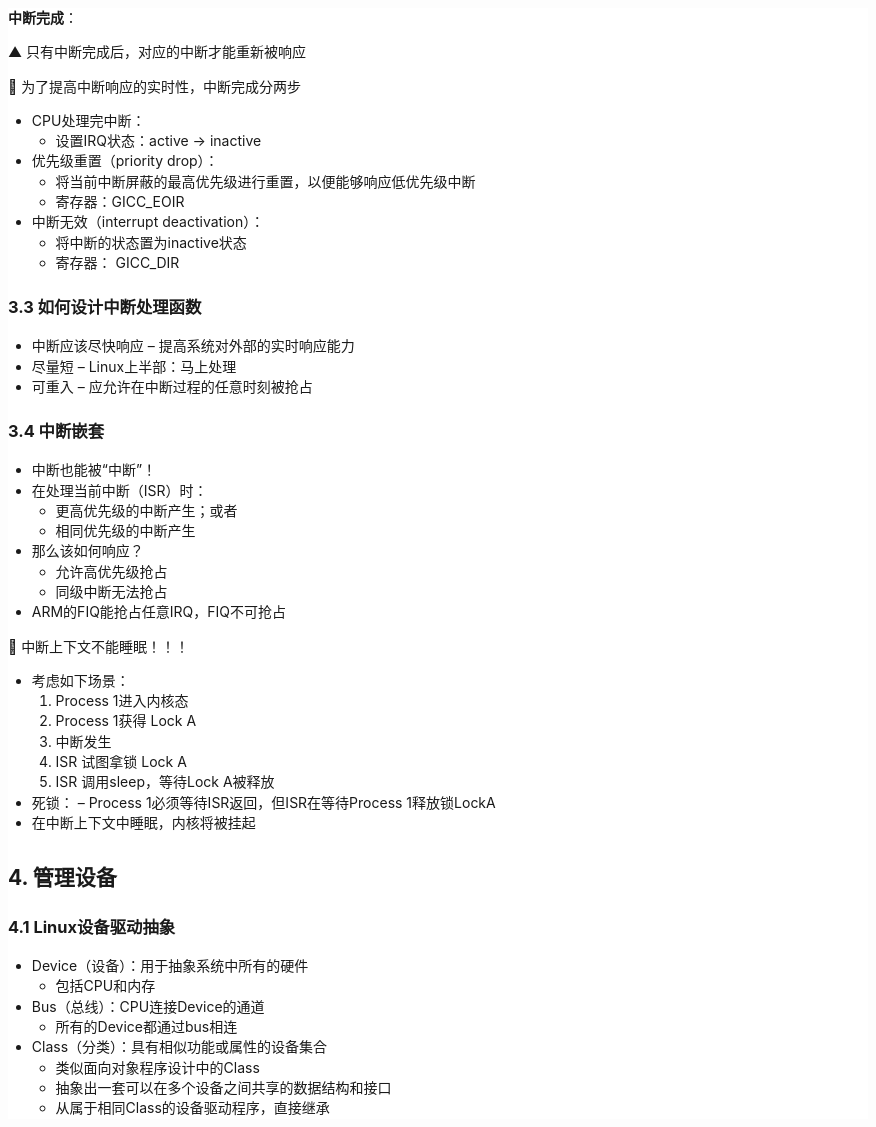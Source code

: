 **中断完成**：

▲ 只有中断完成后，对应的中断才能重新被响应

🔺 为了提高中断响应的实时性，中断完成分两步

* CPU处理完中断：
  * 设置IRQ状态：active -> inactive
* 优先级重置（priority drop）：
  *  将当前中断屏蔽的最高优先级进行重置，以便能够响应低优先级中断 
  * 寄存器：GICC_EOIR 
* 中断无效（interrupt deactivation）：
  * 将中断的状态置为inactive状态 
  * 寄存器： GICC_DIR



### 3.3 如何设计中断处理函数

* 中断应该尽快响应 – 提高系统对外部的实时响应能力
* 尽量短 – Linux上半部：马上处理 
* 可重入 – 应允许在中断过程的任意时刻被抢占



### 3.4 中断嵌套

* 中断也能被“中断”！ 
* 在处理当前中断（ISR）时：
  * 更高优先级的中断产生；或者 
  * 相同优先级的中断产生
* 那么该如何响应？ 
  * 允许高优先级抢占 
  * 同级中断无法抢占 
* ARM的FIQ能抢占任意IRQ，FIQ不可抢占



🔺 中断上下文不能睡眠！！！

* 考虑如下场景： 
  1. Process 1进入内核态 
  2.  Process 1获得 Lock A 
  3. 中断发生 
  4.  ISR 试图拿锁 Lock A 
  5. ISR 调用sleep，等待Lock A被释放
* 死锁： – Process 1必须等待ISR返回，但ISR在等待Process 1释放锁LockA 
* 在中断上下文中睡眠，内核将被挂起



## 4. 管理设备

### 4.1 Linux设备驱动抽象

* Device（设备）：用于抽象系统中所有的硬件 
  * 包括CPU和内存 
* Bus（总线）：CPU连接Device的通道 
  * 所有的Device都通过bus相连 
* Class（分类）：具有相似功能或属性的设备集合
  * 类似面向对象程序设计中的Class 
  * 抽象出一套可以在多个设备之间共享的数据结构和接口 
  * 从属于相同Class的设备驱动程序，直接继承

